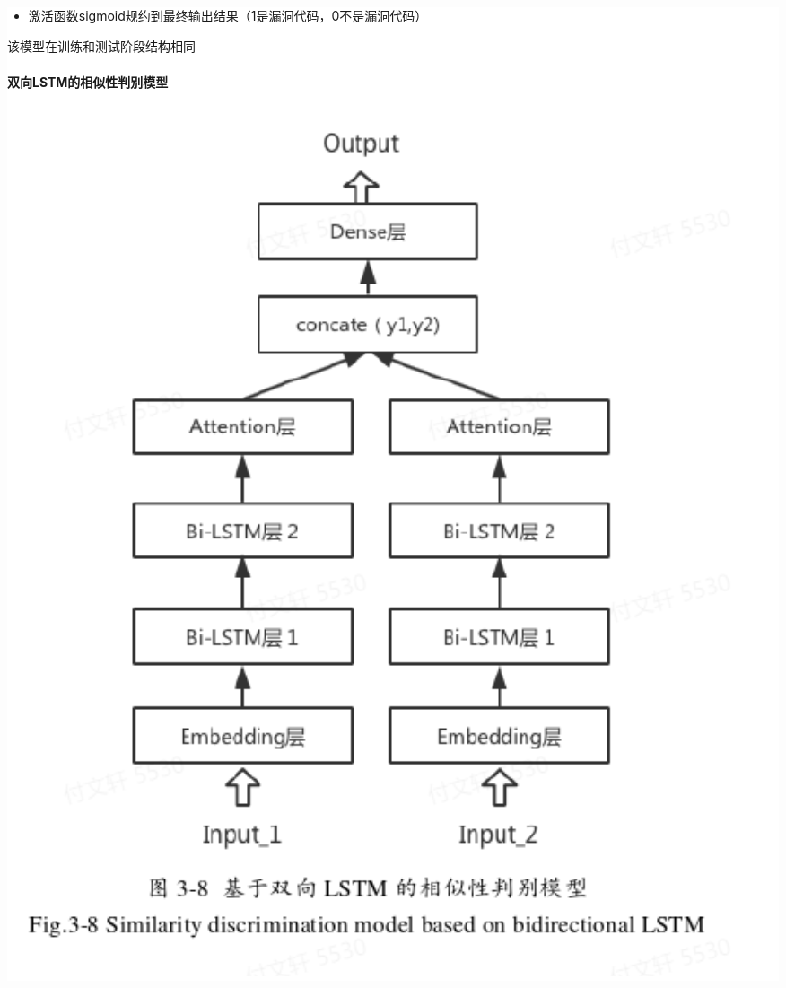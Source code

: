 - 激活函数sigmoid规约到最终输出结果（1是漏洞代码，0不是漏洞代码）

该模型在训练和测试阶段结构相同

#### 双向LSTM的相似性判别模型

![image-20221002191045517](../Images/image-20221002191045517.png)
